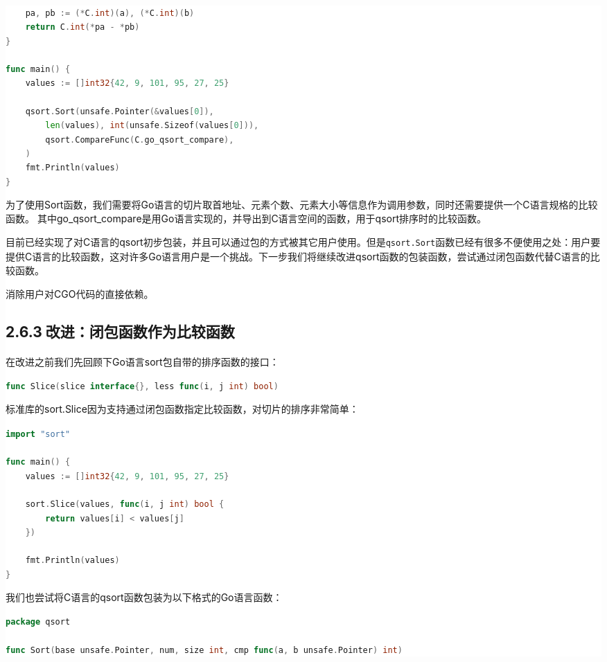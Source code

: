 ```go
    pa, pb := (*C.int)(a), (*C.int)(b)
    return C.int(*pa - *pb)
}

func main() {
    values := []int32{42, 9, 101, 95, 27, 25}

    qsort.Sort(unsafe.Pointer(&values[0]),
        len(values), int(unsafe.Sizeof(values[0])),
        qsort.CompareFunc(C.go_qsort_compare),
    )
    fmt.Println(values)
}
```

为了使用Sort函数，我们需要将Go语言的切片取首地址、元素个数、元素大小等信息作为调用参数，同时还需要提供一个C语言规格的比较函数。 其中go\_qsort\_compare是用Go语言实现的，并导出到C语言空间的函数，用于qsort排序时的比较函数。

目前已经实现了对C语言的qsort初步包装，并且可以通过包的方式被其它用户使用。但是`qsort.Sort`函数已经有很多不便使用之处：用户要提供C语言的比较函数，这对许多Go语言用户是一个挑战。下一步我们将继续改进qsort函数的包装函数，尝试通过闭包函数代替C语言的比较函数。

消除用户对CGO代码的直接依赖。

## 2.6.3 改进：闭包函数作为比较函数

在改进之前我们先回顾下Go语言sort包自带的排序函数的接口：

```go
func Slice(slice interface{}, less func(i, j int) bool)
```

标准库的sort.Slice因为支持通过闭包函数指定比较函数，对切片的排序非常简单：

```go
import "sort"

func main() {
    values := []int32{42, 9, 101, 95, 27, 25}

    sort.Slice(values, func(i, j int) bool {
        return values[i] < values[j]
    })

    fmt.Println(values)
}
```

我们也尝试将C语言的qsort函数包装为以下格式的Go语言函数：

```go
package qsort

func Sort(base unsafe.Pointer, num, size int, cmp func(a, b unsafe.Pointer) int)
```
